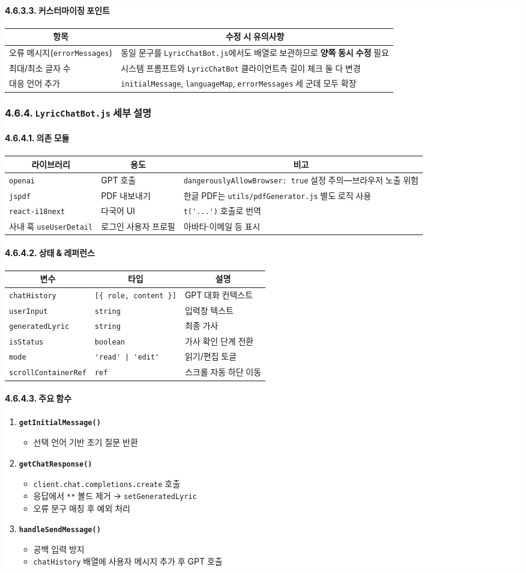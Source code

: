 #### 4.6.3.3. 커스터마이징 포인트

| 항목                         | 수정 시 유의사항                                                              |
| ---------------------------- | ----------------------------------------------------------------------------- |
| 오류 메시지(`errorMessages`) | 동일 문구를 `LyricChatBot.js`에서도 배열로 보관하므로 **양쪽 동시 수정** 필요 |
| 최대/최소 글자 수            | 시스템 프롬프트와 `LyricChatBot` 클라이언트측 길이 체크 둘 다 변경            |
| 대응 언어 추가               | `initialMessage`, `languageMap`, `errorMessages` 세 군데 모두 확장            |

### 4.6.4. `LyricChatBot.js` 세부 설명

#### 4.6.4.1. 의존 모듈

| 라이브러리              | 용도                 | 비고                                                         |
| ----------------------- | -------------------- | ------------------------------------------------------------ |
| `openai`                | GPT 호출             | `dangerouslyAllowBrowser: true` 설정 주의—브라우저 노출 위험 |
| `jspdf`                 | PDF 내보내기         | 한글 PDF는 `utils/pdfGenerator.js` 별도 로직 사용            |
| `react-i18next`         | 다국어 UI            | `t('...')` 호출로 번역                                       |
| 사내 훅 `useUserDetail` | 로그인 사용자 프로필 | 아바타·이메일 등 표시                                        |

#### 4.6.4.2. 상태 & 레퍼런스

| 변수                 | 타입                  | 설명                  |
| -------------------- | --------------------- | --------------------- |
| `chatHistory`        | `[{ role, content }]` | GPT 대화 컨텍스트     |
| `userInput`          | `string`              | 입력창 텍스트         |
| `generatedLyric`     | `string`              | 최종 가사             |
| `isStatus`           | `boolean`             | 가사 확인 단계 전환   |
| `mode`               | `'read' \| 'edit'`    | 읽기/편집 토글        |
| `scrollContainerRef` | `ref`                 | 스크롤 자동 하단 이동 |

#### 4.6.4.3. 주요 함수

1. **`getInitialMessage()`**

   - 선택 언어 기반 초기 질문 반환

2. **`getChatResponse()`**

   - `client.chat.completions.create` 호출
   - 응답에서 `**` 볼드 제거 → `setGeneratedLyric`
   - 오류 문구 매칭 후 예외 처리

3. **`handleSendMessage()`**

   - 공백 입력 방지
   - `chatHistory` 배열에 사용자 메시지 추가 후 GPT 호출
